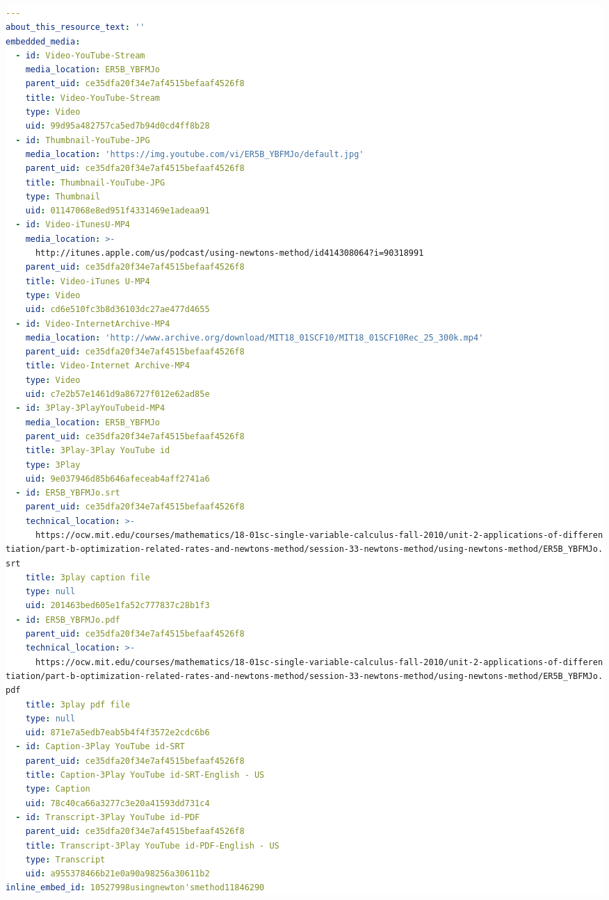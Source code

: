 ```yaml
---
about_this_resource_text: ''
embedded_media:
  - id: Video-YouTube-Stream
    media_location: ER5B_YBFMJo
    parent_uid: ce35dfa20f34e7af4515befaaf4526f8
    title: Video-YouTube-Stream
    type: Video
    uid: 99d95a482757ca5ed7b94d0cd4ff8b28
  - id: Thumbnail-YouTube-JPG
    media_location: 'https://img.youtube.com/vi/ER5B_YBFMJo/default.jpg'
    parent_uid: ce35dfa20f34e7af4515befaaf4526f8
    title: Thumbnail-YouTube-JPG
    type: Thumbnail
    uid: 01147068e8ed951f4331469e1adeaa91
  - id: Video-iTunesU-MP4
    media_location: >-
      http://itunes.apple.com/us/podcast/using-newtons-method/id414308064?i=90318991
    parent_uid: ce35dfa20f34e7af4515befaaf4526f8
    title: Video-iTunes U-MP4
    type: Video
    uid: cd6e510fc3b8d36103dc27ae477d4655
  - id: Video-InternetArchive-MP4
    media_location: 'http://www.archive.org/download/MIT18_01SCF10/MIT18_01SCF10Rec_25_300k.mp4'
    parent_uid: ce35dfa20f34e7af4515befaaf4526f8
    title: Video-Internet Archive-MP4
    type: Video
    uid: c7e2b57e1461d9a86727f012e62ad85e
  - id: 3Play-3PlayYouTubeid-MP4
    media_location: ER5B_YBFMJo
    parent_uid: ce35dfa20f34e7af4515befaaf4526f8
    title: 3Play-3Play YouTube id
    type: 3Play
    uid: 9e037946d85b646afeceab4aff2741a6
  - id: ER5B_YBFMJo.srt
    parent_uid: ce35dfa20f34e7af4515befaaf4526f8
    technical_location: >-
      https://ocw.mit.edu/courses/mathematics/18-01sc-single-variable-calculus-fall-2010/unit-2-applications-of-differentiation/part-b-optimization-related-rates-and-newtons-method/session-33-newtons-method/using-newtons-method/ER5B_YBFMJo.srt
    title: 3play caption file
    type: null
    uid: 201463bed605e1fa52c777837c28b1f3
  - id: ER5B_YBFMJo.pdf
    parent_uid: ce35dfa20f34e7af4515befaaf4526f8
    technical_location: >-
      https://ocw.mit.edu/courses/mathematics/18-01sc-single-variable-calculus-fall-2010/unit-2-applications-of-differentiation/part-b-optimization-related-rates-and-newtons-method/session-33-newtons-method/using-newtons-method/ER5B_YBFMJo.pdf
    title: 3play pdf file
    type: null
    uid: 871e7a5edb7eab5b4f4f3572e2cdc6b6
  - id: Caption-3Play YouTube id-SRT
    parent_uid: ce35dfa20f34e7af4515befaaf4526f8
    title: Caption-3Play YouTube id-SRT-English - US
    type: Caption
    uid: 78c40ca66a3277c3e20a41593dd731c4
  - id: Transcript-3Play YouTube id-PDF
    parent_uid: ce35dfa20f34e7af4515befaaf4526f8
    title: Transcript-3Play YouTube id-PDF-English - US
    type: Transcript
    uid: a955378466b21e0a90a98256a30611b2
inline_embed_id: 10527998usingnewton'smethod11846290
```